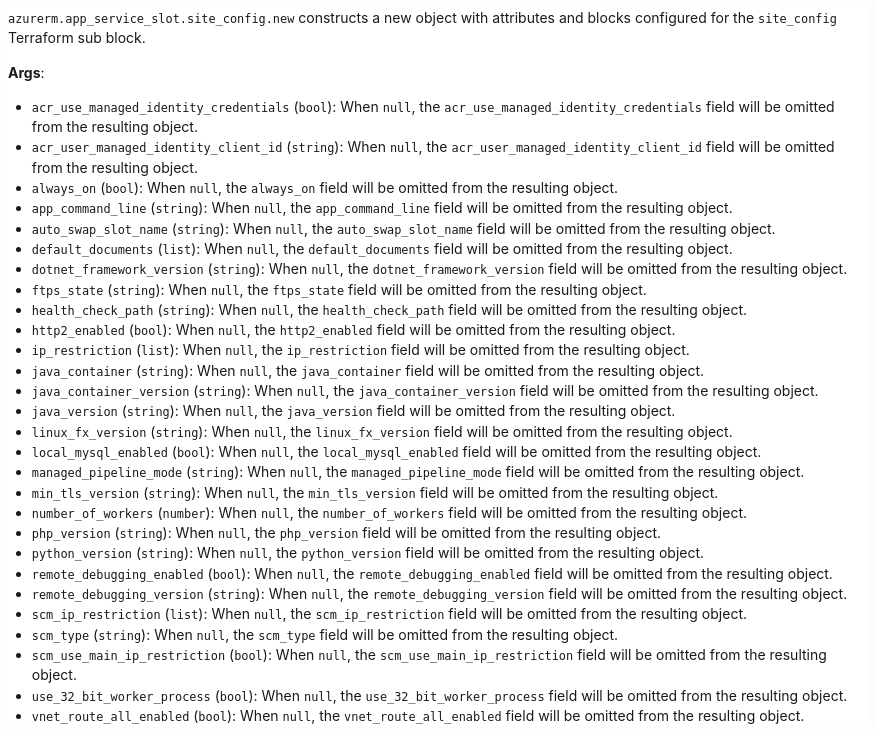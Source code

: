 
`azurerm.app_service_slot.site_config.new` constructs a new object with attributes and blocks configured for the `site_config`
Terraform sub block.



**Args**:
  - `acr_use_managed_identity_credentials` (`bool`):  When `null`, the `acr_use_managed_identity_credentials` field will be omitted from the resulting object.
  - `acr_user_managed_identity_client_id` (`string`):  When `null`, the `acr_user_managed_identity_client_id` field will be omitted from the resulting object.
  - `always_on` (`bool`):  When `null`, the `always_on` field will be omitted from the resulting object.
  - `app_command_line` (`string`):  When `null`, the `app_command_line` field will be omitted from the resulting object.
  - `auto_swap_slot_name` (`string`):  When `null`, the `auto_swap_slot_name` field will be omitted from the resulting object.
  - `default_documents` (`list`):  When `null`, the `default_documents` field will be omitted from the resulting object.
  - `dotnet_framework_version` (`string`):  When `null`, the `dotnet_framework_version` field will be omitted from the resulting object.
  - `ftps_state` (`string`):  When `null`, the `ftps_state` field will be omitted from the resulting object.
  - `health_check_path` (`string`):  When `null`, the `health_check_path` field will be omitted from the resulting object.
  - `http2_enabled` (`bool`):  When `null`, the `http2_enabled` field will be omitted from the resulting object.
  - `ip_restriction` (`list`):  When `null`, the `ip_restriction` field will be omitted from the resulting object.
  - `java_container` (`string`):  When `null`, the `java_container` field will be omitted from the resulting object.
  - `java_container_version` (`string`):  When `null`, the `java_container_version` field will be omitted from the resulting object.
  - `java_version` (`string`):  When `null`, the `java_version` field will be omitted from the resulting object.
  - `linux_fx_version` (`string`):  When `null`, the `linux_fx_version` field will be omitted from the resulting object.
  - `local_mysql_enabled` (`bool`):  When `null`, the `local_mysql_enabled` field will be omitted from the resulting object.
  - `managed_pipeline_mode` (`string`):  When `null`, the `managed_pipeline_mode` field will be omitted from the resulting object.
  - `min_tls_version` (`string`):  When `null`, the `min_tls_version` field will be omitted from the resulting object.
  - `number_of_workers` (`number`):  When `null`, the `number_of_workers` field will be omitted from the resulting object.
  - `php_version` (`string`):  When `null`, the `php_version` field will be omitted from the resulting object.
  - `python_version` (`string`):  When `null`, the `python_version` field will be omitted from the resulting object.
  - `remote_debugging_enabled` (`bool`):  When `null`, the `remote_debugging_enabled` field will be omitted from the resulting object.
  - `remote_debugging_version` (`string`):  When `null`, the `remote_debugging_version` field will be omitted from the resulting object.
  - `scm_ip_restriction` (`list`):  When `null`, the `scm_ip_restriction` field will be omitted from the resulting object.
  - `scm_type` (`string`):  When `null`, the `scm_type` field will be omitted from the resulting object.
  - `scm_use_main_ip_restriction` (`bool`):  When `null`, the `scm_use_main_ip_restriction` field will be omitted from the resulting object.
  - `use_32_bit_worker_process` (`bool`):  When `null`, the `use_32_bit_worker_process` field will be omitted from the resulting object.
  - `vnet_route_all_enabled` (`bool`):  When `null`, the `vnet_route_all_enabled` field will be omitted from the resulting object.
